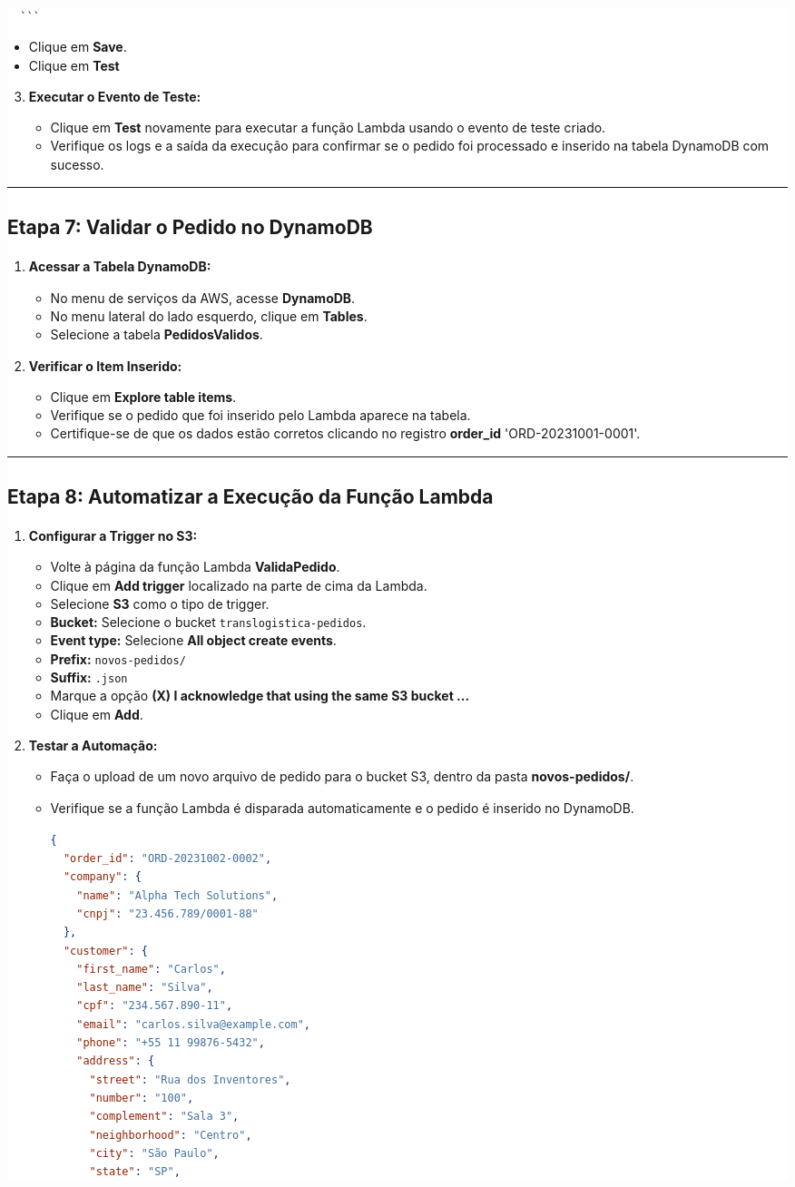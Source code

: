       ```
   - Clique em **Save**.
   - Clique em **Test**

3. **Executar o Evento de Teste:**

   - Clique em **Test** novamente para executar a função Lambda usando o evento de teste criado.
   - Verifique os logs e a saída da execução para confirmar se o pedido foi processado e inserido na tabela DynamoDB com sucesso.

---

## **Etapa 7: Validar o Pedido no DynamoDB**

1. **Acessar a Tabela DynamoDB:**

   - No menu de serviços da AWS, acesse **DynamoDB**.
   - No menu lateral do lado esquerdo, clique em **Tables**.
   - Selecione a tabela **PedidosValidos**.

2. **Verificar o Item Inserido:**

   - Clique em **Explore table items**.
   - Verifique se o pedido que foi inserido pelo Lambda aparece na tabela.
   - Certifique-se de que os dados estão corretos clicando no registro **order_id** 'ORD-20231001-0001'.

---

## **Etapa 8: Automatizar a Execução da Função Lambda**

1. **Configurar a Trigger no S3:**

   - Volte à página da função Lambda **ValidaPedido**.
   - Clique em **Add trigger** localizado na parte de cima da Lambda.
   - Selecione **S3** como o tipo de trigger.
   - **Bucket:** Selecione o bucket `translogistica-pedidos`.
   - **Event type:** Selecione **All object create events**.
   - **Prefix:** `novos-pedidos/`
   - **Suffix:** `.json`
   - Marque a opção **(X) I acknowledge that using the same S3 bucket ...**
   - Clique em **Add**.

2. **Testar a Automação:**

   - Faça o upload de um novo arquivo de pedido para o bucket S3, dentro da pasta **novos-pedidos/**.
   - Verifique se a função Lambda é disparada automaticamente e o pedido é inserido no DynamoDB.

     ```json
     {
       "order_id": "ORD-20231002-0002",
       "company": {
         "name": "Alpha Tech Solutions",
         "cnpj": "23.456.789/0001-88"
       },
       "customer": {
         "first_name": "Carlos",
         "last_name": "Silva",
         "cpf": "234.567.890-11",
         "email": "carlos.silva@example.com",
         "phone": "+55 11 99876-5432",
         "address": {
           "street": "Rua dos Inventores",
           "number": "100",
           "complement": "Sala 3",
           "neighborhood": "Centro",
           "city": "São Paulo",
           "state": "SP",